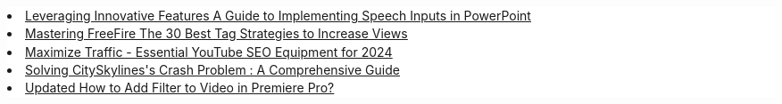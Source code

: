 <li><a href="https://fox-helps.techidaily.com/leveraging-innovative-features-a-guide-to-implementing-speech-inputs-in-powerpoint/"><u>Leveraging Innovative Features  A Guide to Implementing Speech Inputs in PowerPoint</u></a></li>
<li><a href="https://youtube-videos.techidaily.com/mastering-freefire-the-30-best-tag-strategies-to-increase-views/"><u>Mastering FreeFire  The 30 Best Tag Strategies to Increase Views</u></a></li>
<li><a href="https://youtube-stream.techidaily.com/maximize-traffic-essential-youtube-seo-equipment-for-2024/"><u>Maximize Traffic - Essential YouTube SEO Equipment for 2024</u></a></li>
<li><a href="https://win-blog.techidaily.com/solving-cityskyliness-crash-problem-a-comprehensive-guide/"><u>Solving CitySkylines's Crash Problem : A Comprehensive Guide</u></a></li>
<li><a href="https://ai-video-editing.techidaily.com/updated-how-to-add-filter-to-video-in-premiere-pro/"><u>Updated How to Add Filter to Video in Premiere Pro?</u></a></li>
</ul></div>
